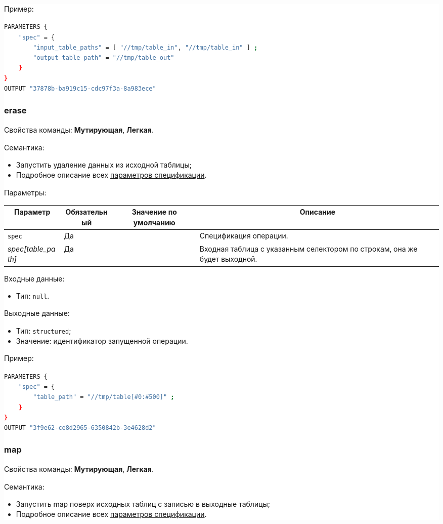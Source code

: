 Пример:

```bash
PARAMETERS {
    "spec" = {
        "input_table_paths" = [ "//tmp/table_in", "//tmp/table_in" ] ;
        "output_table_path" = "//tmp/table_out"
    }
}
OUTPUT "37878b-ba919c15-cdc97f3a-8a983ece"
```

### erase

Свойства команды: **Мутирующая**, **Легкая**.

Семантика:

- Запустить удаление данных из исходной таблицы;
- Подробное описание всех [параметров спецификации](../../user-guide/data-processing/operations/erase.md).

Параметры:

| **Параметр**     | **Обязательный** | **Значение по умолчанию** | **Описание**                                                 |
| ---------------- | ------------- | ------------------------- | ------------------------------------------------------------ |
| `spec`             | Да      |                           | Спецификация операции.                                       |
| *spec[table_path]* | Да      |                           | Входная таблица с указанным селектором по строкам, она же будет выходной. |

Входные данные:

- Тип: `null`.

Выходные данные:

- Тип: `structured`;
- Значение: идентификатор запущенной операции.

Пример:

```bash
PARAMETERS {
    "spec" = {
        "table_path" = "//tmp/table[#0:#500]" ;
    }
}
OUTPUT "3f9e62-ce8d2965-6350842b-3e4628d2"
```

### map

Свойства команды: **Мутирующая**, **Легкая**.

Семантика:

- Запустить map поверх исходных таблиц с записью в выходные таблицы;
- Подробное описание всех [параметров спецификации](../../user-guide/data-processing/operations/map.md).
